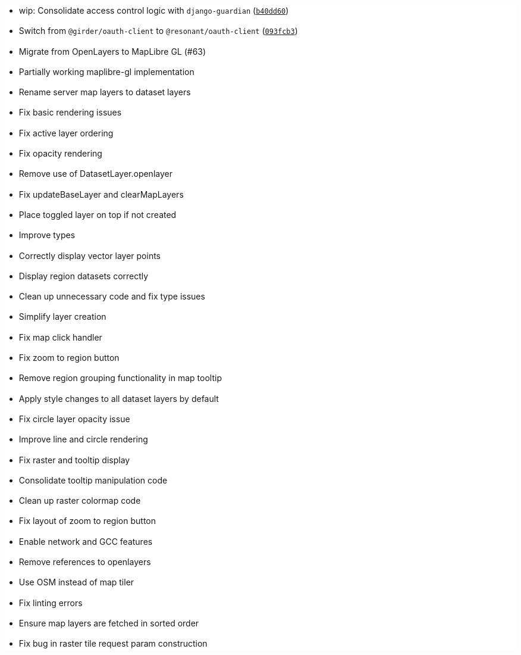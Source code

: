 * wip: Consolidate access control logic with `django-guardian` ([`b40dd60`](https://github.com/OpenGeoscience/uvdat/commit/b40dd6078ddd1e3341d75dcb2a502379753c2316))

* Switch from `@girder/oauth-client` to `@resonant/oauth-client` ([`093fcb3`](https://github.com/OpenGeoscience/uvdat/commit/093fcb309eddf67f435c78a5d9d2cc17c18dda28))

* Migrate from OpenLayers to MapLibre GL (#63)

* Partially working maplibre-gl implementation

* Rename server map layers to dataset layers

* Fix basic rendering issues

* Fix active layer ordering

* Fix opacity rendering

* Remove use of DatasetLayer.openlayer

* Fix updateBaseLayer and clearMapLayers

* Place toggled layer on top if not created

* Improve types

* Correctly display vector layer points

* Display region datasets correctly

* Clean up unnecessary code and fix type issues

* Simplify layer creation

* Fix map click handler

* Fix zoom to region button

* Remove region grouping functionality in map tooltip

* Apply style changes to all dataset layers by default

* Fix circle layer opacity issue

* Improve line and circle rendering

* Fix raster and tooltip display

* Consolidate tooltip manipulation code

* Clean up raster colormap code

* Fix layout of zoom to region button

* Enable network and GCC features

* Remove references to openlayers

* Use OSM instead of map tiler

* Fix linting errors

* Ensure map layers are fetched in sorted order

* Fix bug in raster tile request param construction
